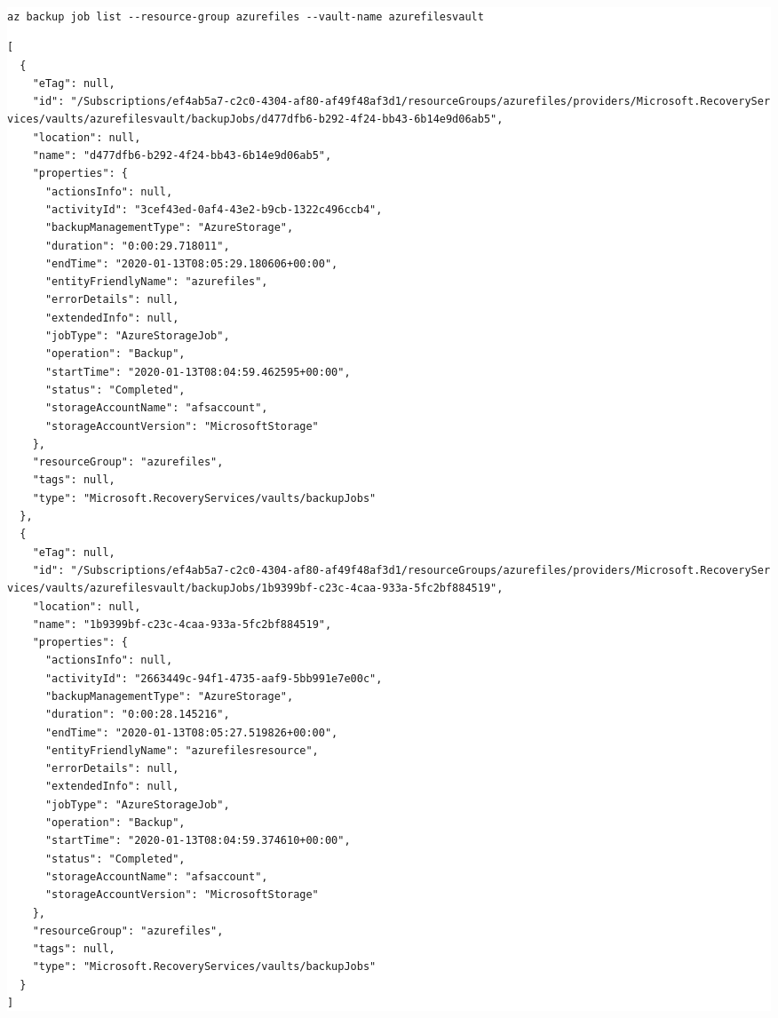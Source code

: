 ```azurecli-interactive
az backup job list --resource-group azurefiles --vault-name azurefilesvault
```

```output
[
  {
    "eTag": null,
    "id": "/Subscriptions/ef4ab5a7-c2c0-4304-af80-af49f48af3d1/resourceGroups/azurefiles/providers/Microsoft.RecoveryServices/vaults/azurefilesvault/backupJobs/d477dfb6-b292-4f24-bb43-6b14e9d06ab5",
    "location": null,
    "name": "d477dfb6-b292-4f24-bb43-6b14e9d06ab5",
    "properties": {
      "actionsInfo": null,
      "activityId": "3cef43ed-0af4-43e2-b9cb-1322c496ccb4",
      "backupManagementType": "AzureStorage",
      "duration": "0:00:29.718011",
      "endTime": "2020-01-13T08:05:29.180606+00:00",
      "entityFriendlyName": "azurefiles",
      "errorDetails": null,
      "extendedInfo": null,
      "jobType": "AzureStorageJob",
      "operation": "Backup",
      "startTime": "2020-01-13T08:04:59.462595+00:00",
      "status": "Completed",
      "storageAccountName": "afsaccount",
      "storageAccountVersion": "MicrosoftStorage"
    },
    "resourceGroup": "azurefiles",
    "tags": null,
    "type": "Microsoft.RecoveryServices/vaults/backupJobs"
  },
  {
    "eTag": null,
    "id": "/Subscriptions/ef4ab5a7-c2c0-4304-af80-af49f48af3d1/resourceGroups/azurefiles/providers/Microsoft.RecoveryServices/vaults/azurefilesvault/backupJobs/1b9399bf-c23c-4caa-933a-5fc2bf884519",
    "location": null,
    "name": "1b9399bf-c23c-4caa-933a-5fc2bf884519",
    "properties": {
      "actionsInfo": null,
      "activityId": "2663449c-94f1-4735-aaf9-5bb991e7e00c",
      "backupManagementType": "AzureStorage",
      "duration": "0:00:28.145216",
      "endTime": "2020-01-13T08:05:27.519826+00:00",
      "entityFriendlyName": "azurefilesresource",
      "errorDetails": null,
      "extendedInfo": null,
      "jobType": "AzureStorageJob",
      "operation": "Backup",
      "startTime": "2020-01-13T08:04:59.374610+00:00",
      "status": "Completed",
      "storageAccountName": "afsaccount",
      "storageAccountVersion": "MicrosoftStorage"
    },
    "resourceGroup": "azurefiles",
    "tags": null,
    "type": "Microsoft.RecoveryServices/vaults/backupJobs"
  }
]
```
